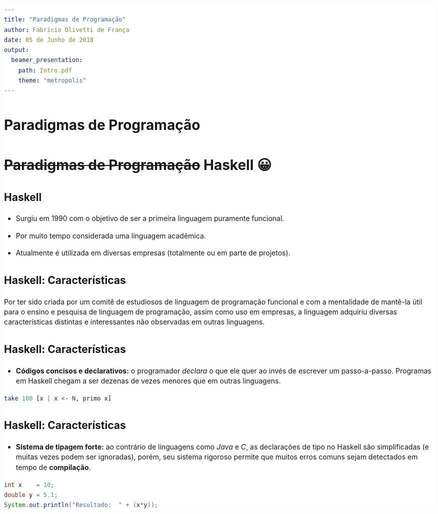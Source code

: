 ```yaml
---
title: "Paradigmas de Programação"
author: Fabrício Olivetti de França
date: 05 de Junho de 2018
output: 
  beamer_presentation: 
    path: Intro.pdf
    theme: "metropolis"
---
```


# Paradigmas de Programação

# ~~Paradigmas de Programação~~ Haskell :grinning:

## Haskell

- Surgiu em 1990 com o objetivo de ser a primeira linguagem puramente funcional.

- Por muito tempo considerada uma linguagem acadêmica.

- Atualmente é utilizada em diversas empresas (totalmente ou em parte de projetos).

## Haskell: Características

Por ter sido criada por um comitê de estudiosos de linguagem de programação funcional e com a mentalidade de mantê-la útil para o ensino e pesquisa de linguagem de programação, assim como uso em empresas, a linguagem adquiriu diversas características distintas e interessantes não observadas em outras linguagens.

## Haskell: Características

- **Códigos concisos e declarativos:** o programador *declara* o que ele quer ao invés de escrever um passo-a-passo. Programas em Haskell chegam a ser dezenas de vezes menores que em outras linguagens.

```haskell
take 100 [x | x <- N, primo x]
```

## Haskell: Características

- **Sistema de tipagem forte:** ao contrário de linguagens como *Java* e *C*, as declarações de tipo no Haskell são simplificadas (e muitas vezes podem ser ignoradas), porém, seu sistema rigoroso permite que muitos erros comuns sejam detectados em tempo de **compilação**.

```java
int x    = 10;
double y = 5.1;
System.out.println("Resultado:  " + (x*y));
```
